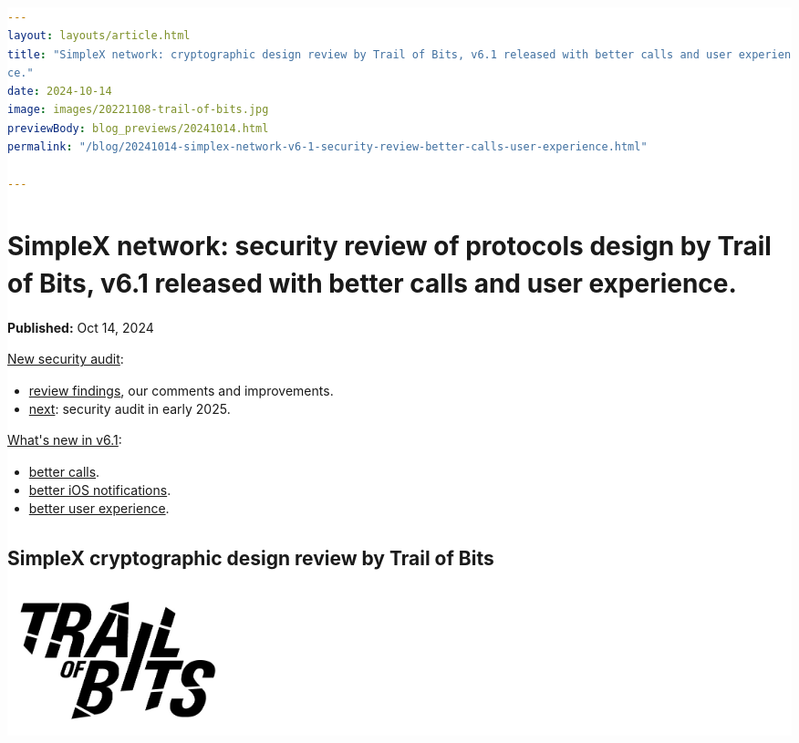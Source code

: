 ```yaml
---
layout: layouts/article.html
title: "SimpleX network: cryptographic design review by Trail of Bits, v6.1 released with better calls and user experience."
date: 2024-10-14
image: images/20221108-trail-of-bits.jpg
previewBody: blog_previews/20241014.html
permalink: "/blog/20241014-simplex-network-v6-1-security-review-better-calls-user-experience.html"

---
```


# SimpleX network: security review of protocols design by Trail of Bits, v6.1 released with better calls and user experience.

**Published:** Oct 14, 2024

[New security audit](#simplex-cryptographic-design-review-by-trail-of-bits):
- [review findings](#review-findings-our-comments-and-improvements), our comments and improvements.
- [next](#next-security-audit-in-2025): security audit in early 2025.

[What's new in v6.1](#whats-new-in-v61):
- [better calls](#better-calls).
- [better iOS notifications](#better-ios-notifications).
- [better user experience](#better-user-experience).

## SimpleX cryptographic design review by Trail of Bits

<img src="./images/20221108-trail-of-bits.jpg" width=240 class="float-to-right">
